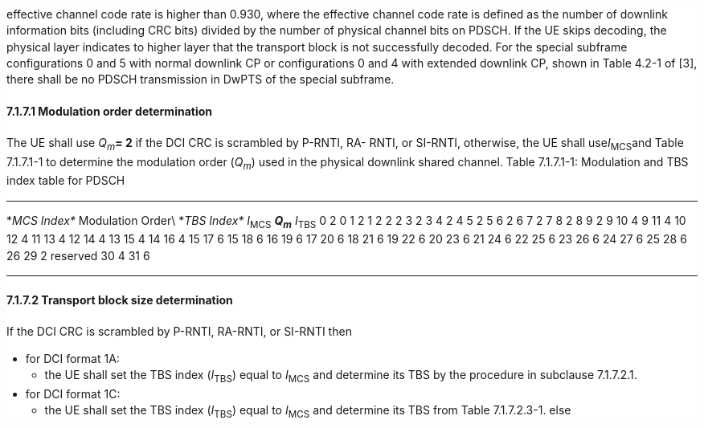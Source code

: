 effective channel code rate is higher than 0.930, where the effective channel
code rate is defined as the number of downlink information bits (including CRC
bits) divided by the number of physical channel bits on PDSCH. If the UE skips
decoding, the physical layer indicates to higher layer that the transport
block is not successfully decoded. For the special subframe configurations 0
and 5 with normal downlink CP or configurations 0 and 4 with extended downlink
CP, shown in Table 4.2-1 of [3], there shall be no PDSCH transmission in DwPTS
of the special subframe.
#### 7.1.7.1 Modulation order determination
The UE shall use $Q_{m}$**= 2** if the DCI CRC is scrambled by P-RNTI, RA-
RNTI, or SI-RNTI, otherwise, the UE shall use$I_{\text{MCS}}$and Table
7.1.7.1-1 to determine the modulation order ($Q_{m}$) used in the physical
downlink shared channel.
Table 7.1.7.1-1: Modulation and TBS index table for PDSCH
* * *
**MCS Index\** Modulation Order\ **TBS Index\** $I_{\text{MCS}}$ **$Q_{m}$**
$I_{\text{TBS}}$
0 2 0
1 2 1
2 2 2
3 2 3
4 2 4
5 2 5
6 2 6
7 2 7
8 2 8
9 2 9
10 4 9
11 4 10
12 4 11
13 4 12
14 4 13
15 4 14
16 4 15
17 6 15
18 6 16
19 6 17
20 6 18
21 6 19
22 6 20
23 6 21
24 6 22
25 6 23
26 6 24
27 6 25
28 6 26
29 2 reserved
30 4
31 6
* * *
#### 7.1.7.2 Transport block size determination
If the DCI CRC is scrambled by P-RNTI, RA-RNTI, or SI-RNTI then
  * for DCI format 1A:
    * the UE shall set the TBS index ($I_{\text{TBS}}$) equal to $I_{\text{MCS}}$ and determine its TBS by the procedure in subclause 7.1.7.2.1.
  * for DCI format 1C:
    * the UE shall set the TBS index ($I_{\text{TBS}}$) equal to $I_{\text{MCS}}$ and determine its TBS from Table 7.1.7.2.3-1.
else